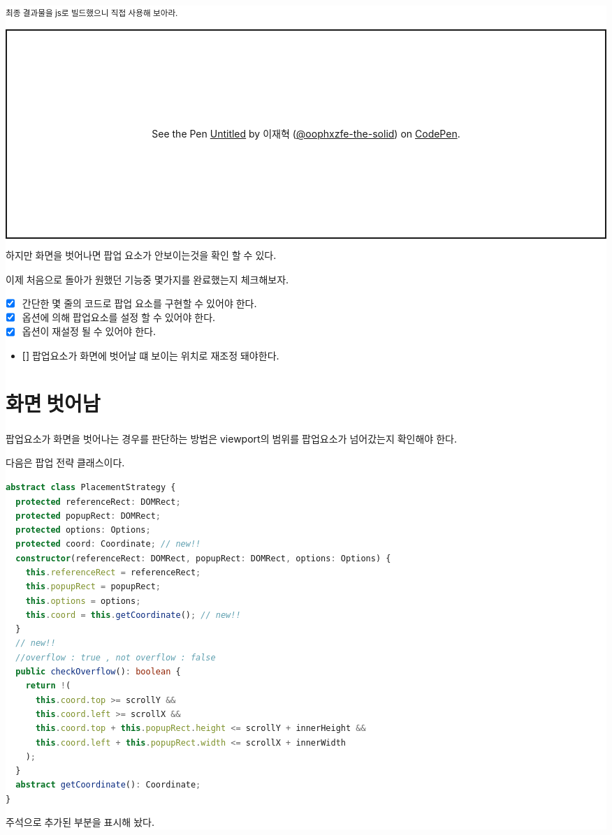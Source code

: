 <small>최종 결과물을 js로 빌드했으니 직접 사용해 보아라.</small>

<p class="codepen" data-height="300" data-default-tab="html,result" data-slug-hash="eYxBOqM" data-user="oophxzfe-the-solid" style="height: 300px; box-sizing: border-box; display: flex; align-items: center; justify-content: center; border: 2px solid; margin: 1em 0; padding: 1em;">
  <span>See the Pen <a href="https://codepen.io/oophxzfe-the-solid/pen/eYxBOqM">
  Untitled</a> by 이재혁 (<a href="https://codepen.io/oophxzfe-the-solid">@oophxzfe-the-solid</a>)
  on <a href="https://codepen.io">CodePen</a>.</span>
</p>
<script async src="https://cpwebassets.codepen.io/assets/embed/ei.js"></script>

하지만 화면을 벗어나면 팝업 요소가 안보이는것을 확인 할 수 있다.

이제 처음으로 돌아가 원했던 기능중 몇가지를 완료했는지 체크해보자.

- [x] 간단한 몇 줄의 코드로 팝업 요소를 구현할 수 있어야 한다.
- [x] 옵션에 의해 팝업요소를 설정 할 수 있어야 한다.
- [x] 옵션이 재설정 될 수 있어야 한다.
- [] 팝업요소가 화면에 벗어날 떄 보이는 위치로 재조정 돼야한다.

# 화면 벗어남

팝업요소가 화면을 벗어나는 경우를 판단하는 방법은 viewport의 범위를 팝업요소가 넘어갔는지 확인해야 한다.

다음은 팝업 전략 클래스이다.

```TypeScript
abstract class PlacementStrategy {
  protected referenceRect: DOMRect;
  protected popupRect: DOMRect;
  protected options: Options;
  protected coord: Coordinate; // new!!
  constructor(referenceRect: DOMRect, popupRect: DOMRect, options: Options) {
    this.referenceRect = referenceRect;
    this.popupRect = popupRect;
    this.options = options;
    this.coord = this.getCoordinate(); // new!!
  }
  // new!!
  //overflow : true , not overflow : false
  public checkOverflow(): boolean {
    return !(
      this.coord.top >= scrollY &&
      this.coord.left >= scrollX &&
      this.coord.top + this.popupRect.height <= scrollY + innerHeight &&
      this.coord.left + this.popupRect.width <= scrollX + innerWidth
    );
  }
  abstract getCoordinate(): Coordinate;
}
```

주석으로 추가된 부분을 표시해 놨다.
